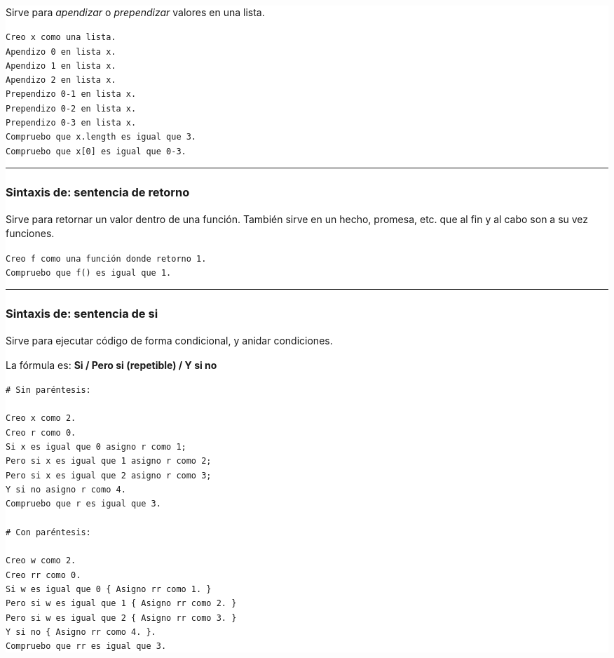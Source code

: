 Sirve para *apendizar* o *prependizar* valores en una lista.

```calo
Creo x como una lista.
Apendizo 0 en lista x.
Apendizo 1 en lista x.
Apendizo 2 en lista x.
Prependizo 0-1 en lista x.
Prependizo 0-2 en lista x.
Prependizo 0-3 en lista x.
Compruebo que x.length es igual que 3.
Compruebo que x[0] es igual que 0-3.
```

----

### Sintaxis de: sentencia de retorno

Sirve para retornar un valor dentro de una función. También sirve en un hecho, promesa, etc. que al fin y al cabo son a su vez funciones.

```calo
Creo f como una función donde retorno 1.
Compruebo que f() es igual que 1.
```

----

### Sintaxis de: sentencia de si

Sirve para ejecutar código de forma condicional, y anidar condiciones.

La fórmula es: **Si / Pero si (repetible) / Y si no**

```calo
# Sin paréntesis:

Creo x como 2.
Creo r como 0.
Si x es igual que 0 asigno r como 1;
Pero si x es igual que 1 asigno r como 2;
Pero si x es igual que 2 asigno r como 3;
Y si no asigno r como 4.
Compruebo que r es igual que 3.

# Con paréntesis:

Creo w como 2.
Creo rr como 0.
Si w es igual que 0 { Asigno rr como 1. }
Pero si w es igual que 1 { Asigno rr como 2. }
Pero si w es igual que 2 { Asigno rr como 3. }
Y si no { Asigno rr como 4. }.
Compruebo que rr es igual que 3.
```

